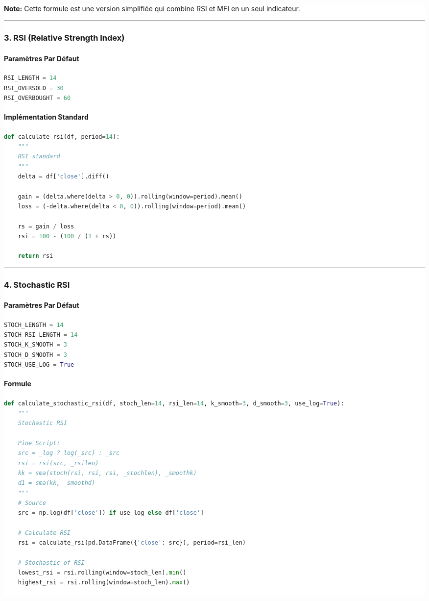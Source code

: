 **Note:** Cette formule est une version simplifiée qui combine RSI et MFI en un seul indicateur.

---

### 3. **RSI (Relative Strength Index)**

#### Paramètres Par Défaut
```python
RSI_LENGTH = 14
RSI_OVERSOLD = 30
RSI_OVERBOUGHT = 60
```

#### Implémentation Standard
```python
def calculate_rsi(df, period=14):
    """
    RSI standard
    """
    delta = df['close'].diff()
    
    gain = (delta.where(delta > 0, 0)).rolling(window=period).mean()
    loss = (-delta.where(delta < 0, 0)).rolling(window=period).mean()
    
    rs = gain / loss
    rsi = 100 - (100 / (1 + rs))
    
    return rsi
```

---

### 4. **Stochastic RSI**

#### Paramètres Par Défaut
```python
STOCH_LENGTH = 14
STOCH_RSI_LENGTH = 14
STOCH_K_SMOOTH = 3
STOCH_D_SMOOTH = 3
STOCH_USE_LOG = True
```

#### Formule
```python
def calculate_stochastic_rsi(df, stoch_len=14, rsi_len=14, k_smooth=3, d_smooth=3, use_log=True):
    """
    Stochastic RSI
    
    Pine Script:
    src = _log ? log(_src) : _src
    rsi = rsi(src, _rsilen)
    kk = sma(stoch(rsi, rsi, rsi, _stochlen), _smoothk)
    d1 = sma(kk, _smoothd)
    """
    # Source
    src = np.log(df['close']) if use_log else df['close']
    
    # Calculate RSI
    rsi = calculate_rsi(pd.DataFrame({'close': src}), period=rsi_len)
    
    # Stochastic of RSI
    lowest_rsi = rsi.rolling(window=stoch_len).min()
    highest_rsi = rsi.rolling(window=stoch_len).max()
    
```